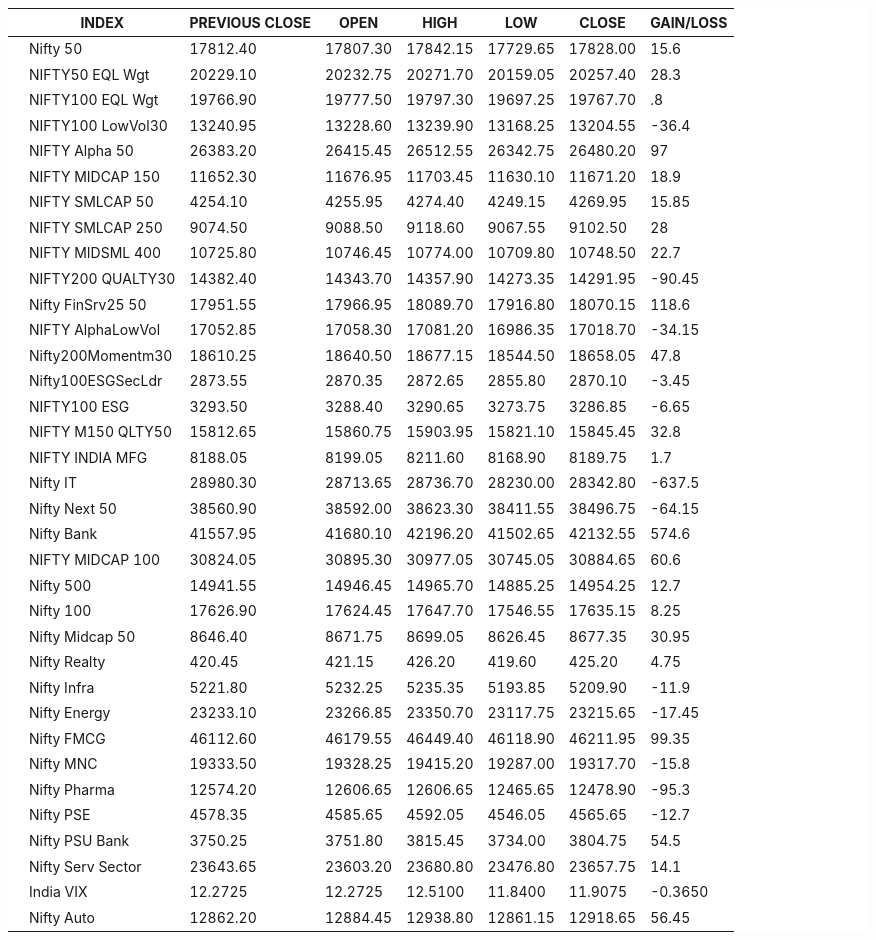 


|  | INDEX | PREVIOUS CLOSE | OPEN | HIGH | LOW | CLOSE | GAIN/LOSS |
| ----- | ----- | ----- | ----- | ----- | ----- | ----- | ----- |
|  | Nifty 50 | 17812.40 | 17807.30 | 17842.15 | 17729.65 | 17828.00 | 15.6 |
|  | NIFTY50 EQL Wgt | 20229.10 | 20232.75 | 20271.70 | 20159.05 | 20257.40 | 28.3 |
|  | NIFTY100 EQL Wgt | 19766.90 | 19777.50 | 19797.30 | 19697.25 | 19767.70 | .8 |
|  | NIFTY100 LowVol30 | 13240.95 | 13228.60 | 13239.90 | 13168.25 | 13204.55 | -36.4 |
|  | NIFTY Alpha 50 | 26383.20 | 26415.45 | 26512.55 | 26342.75 | 26480.20 | 97 |
|  | NIFTY MIDCAP 150 | 11652.30 | 11676.95 | 11703.45 | 11630.10 | 11671.20 | 18.9 |
|  | NIFTY SMLCAP 50 | 4254.10 | 4255.95 | 4274.40 | 4249.15 | 4269.95 | 15.85 |
|  | NIFTY SMLCAP 250 | 9074.50 | 9088.50 | 9118.60 | 9067.55 | 9102.50 | 28 |
|  | NIFTY MIDSML 400 | 10725.80 | 10746.45 | 10774.00 | 10709.80 | 10748.50 | 22.7 |
|  | NIFTY200 QUALTY30 | 14382.40 | 14343.70 | 14357.90 | 14273.35 | 14291.95 | -90.45 |
|  | Nifty FinSrv25 50 | 17951.55 | 17966.95 | 18089.70 | 17916.80 | 18070.15 | 118.6 |
|  | NIFTY AlphaLowVol | 17052.85 | 17058.30 | 17081.20 | 16986.35 | 17018.70 | -34.15 |
|  | Nifty200Momentm30 | 18610.25 | 18640.50 | 18677.15 | 18544.50 | 18658.05 | 47.8 |
|  | Nifty100ESGSecLdr | 2873.55 | 2870.35 | 2872.65 | 2855.80 | 2870.10 | -3.45 |
|  | NIFTY100 ESG | 3293.50 | 3288.40 | 3290.65 | 3273.75 | 3286.85 | -6.65 |
|  | NIFTY M150 QLTY50 | 15812.65 | 15860.75 | 15903.95 | 15821.10 | 15845.45 | 32.8 |
|  | NIFTY INDIA MFG | 8188.05 | 8199.05 | 8211.60 | 8168.90 | 8189.75 | 1.7 |
|  | Nifty IT | 28980.30 | 28713.65 | 28736.70 | 28230.00 | 28342.80 | -637.5 |
|  | Nifty Next 50 | 38560.90 | 38592.00 | 38623.30 | 38411.55 | 38496.75 | -64.15 |
|  | Nifty Bank | 41557.95 | 41680.10 | 42196.20 | 41502.65 | 42132.55 | 574.6 |
|  | NIFTY MIDCAP 100 | 30824.05 | 30895.30 | 30977.05 | 30745.05 | 30884.65 | 60.6 |
|  | Nifty 500 | 14941.55 | 14946.45 | 14965.70 | 14885.25 | 14954.25 | 12.7 |
|  | Nifty 100 | 17626.90 | 17624.45 | 17647.70 | 17546.55 | 17635.15 | 8.25 |
|  | Nifty Midcap 50 | 8646.40 | 8671.75 | 8699.05 | 8626.45 | 8677.35 | 30.95 |
|  | Nifty Realty | 420.45 | 421.15 | 426.20 | 419.60 | 425.20 | 4.75 |
|  | Nifty Infra | 5221.80 | 5232.25 | 5235.35 | 5193.85 | 5209.90 | -11.9 |
|  | Nifty Energy | 23233.10 | 23266.85 | 23350.70 | 23117.75 | 23215.65 | -17.45 |
|  | Nifty FMCG | 46112.60 | 46179.55 | 46449.40 | 46118.90 | 46211.95 | 99.35 |
|  | Nifty MNC | 19333.50 | 19328.25 | 19415.20 | 19287.00 | 19317.70 | -15.8 |
|  | Nifty Pharma | 12574.20 | 12606.65 | 12606.65 | 12465.65 | 12478.90 | -95.3 |
|  | Nifty PSE | 4578.35 | 4585.65 | 4592.05 | 4546.05 | 4565.65 | -12.7 |
|  | Nifty PSU Bank | 3750.25 | 3751.80 | 3815.45 | 3734.00 | 3804.75 | 54.5 |
|  | Nifty Serv Sector | 23643.65 | 23603.20 | 23680.80 | 23476.80 | 23657.75 | 14.1 |
|  | India VIX | 12.2725 | 12.2725 | 12.5100 | 11.8400 | 11.9075 | -0.3650 |
|  | Nifty Auto | 12862.20 | 12884.45 | 12938.80 | 12861.15 | 12918.65 | 56.45 |